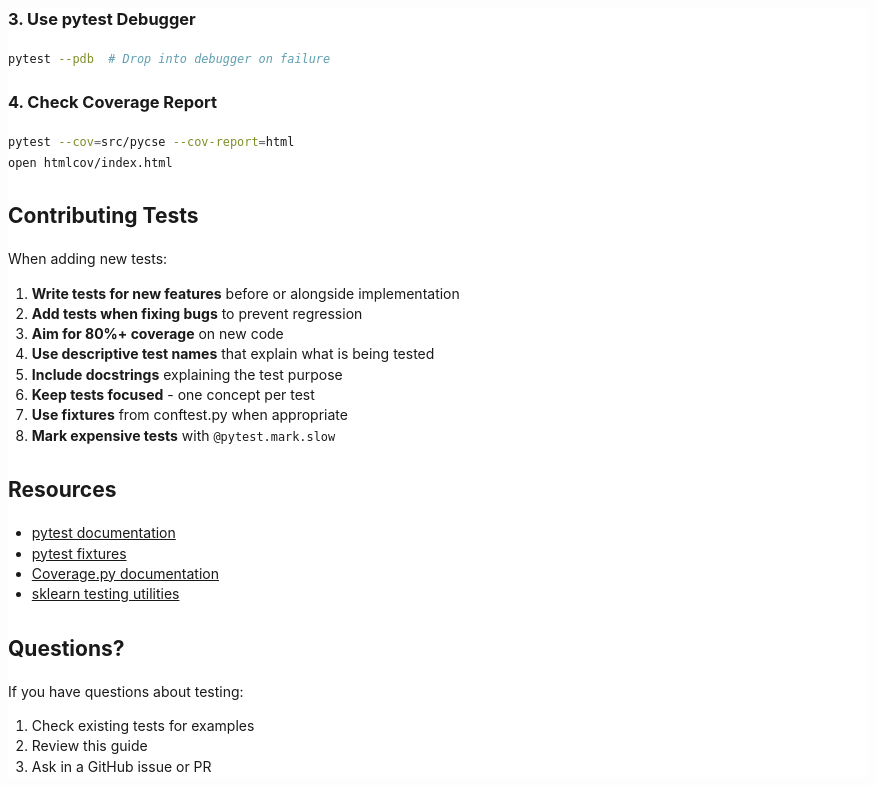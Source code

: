 ### 3. Use pytest Debugger

```bash
pytest --pdb  # Drop into debugger on failure
```

### 4. Check Coverage Report

```bash
pytest --cov=src/pycse --cov-report=html
open htmlcov/index.html
```

## Contributing Tests

When adding new tests:

1. **Write tests for new features** before or alongside implementation
2. **Add tests when fixing bugs** to prevent regression
3. **Aim for 80%+ coverage** on new code
4. **Use descriptive test names** that explain what is being tested
5. **Include docstrings** explaining the test purpose
6. **Keep tests focused** - one concept per test
7. **Use fixtures** from conftest.py when appropriate
8. **Mark expensive tests** with `@pytest.mark.slow`

## Resources

- [pytest documentation](https://docs.pytest.org/)
- [pytest fixtures](https://docs.pytest.org/en/stable/fixture.html)
- [Coverage.py documentation](https://coverage.readthedocs.io/)
- [sklearn testing utilities](https://scikit-learn.org/stable/developers/develop.html#testing)

## Questions?

If you have questions about testing:
1. Check existing tests for examples
2. Review this guide
3. Ask in a GitHub issue or PR
